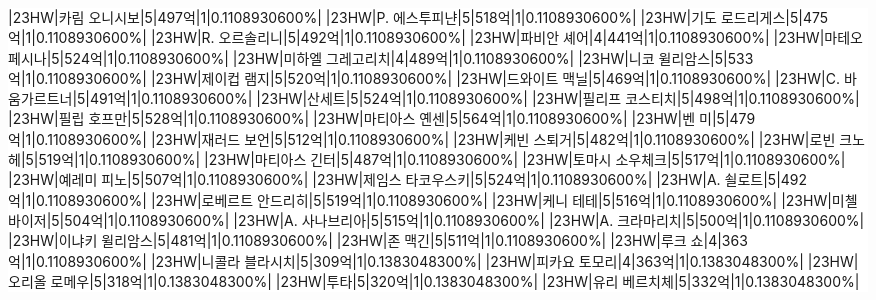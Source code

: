 |23HW|카림 오니시보|5|497억|1|0.1108930600%|
|23HW|P. 에스투피냔|5|518억|1|0.1108930600%|
|23HW|기도 로드리게스|5|475억|1|0.1108930600%|
|23HW|R. 오르솔리니|5|492억|1|0.1108930600%|
|23HW|파비안 셰어|4|441억|1|0.1108930600%|
|23HW|마테오 페시나|5|524억|1|0.1108930600%|
|23HW|미하엘 그레고리치|4|489억|1|0.1108930600%|
|23HW|니코 윌리암스|5|533억|1|0.1108930600%|
|23HW|제이컵 램지|5|520억|1|0.1108930600%|
|23HW|드와이트 맥닐|5|469억|1|0.1108930600%|
|23HW|C. 바움가르트너|5|491억|1|0.1108930600%|
|23HW|산세트|5|524억|1|0.1108930600%|
|23HW|필리프 코스티치|5|498억|1|0.1108930600%|
|23HW|필립 호프만|5|528억|1|0.1108930600%|
|23HW|마티아스 옌센|5|564억|1|0.1108930600%|
|23HW|벤 미|5|479억|1|0.1108930600%|
|23HW|재러드 보언|5|512억|1|0.1108930600%|
|23HW|케빈 스퇴거|5|482억|1|0.1108930600%|
|23HW|로빈 크노헤|5|519억|1|0.1108930600%|
|23HW|마티아스 긴터|5|487억|1|0.1108930600%|
|23HW|토마시 소우체크|5|517억|1|0.1108930600%|
|23HW|예레미 피노|5|507억|1|0.1108930600%|
|23HW|제임스 타코우스키|5|524억|1|0.1108930600%|
|23HW|A. 쇨로트|5|492억|1|0.1108930600%|
|23HW|로베르트 안드리히|5|519억|1|0.1108930600%|
|23HW|케니 테테|5|516억|1|0.1108930600%|
|23HW|미첼 바이저|5|504억|1|0.1108930600%|
|23HW|A. 사나브리아|5|515억|1|0.1108930600%|
|23HW|A. 크라마리치|5|500억|1|0.1108930600%|
|23HW|이냐키 윌리암스|5|481억|1|0.1108930600%|
|23HW|존 맥긴|5|511억|1|0.1108930600%|
|23HW|루크 쇼|4|363억|1|0.1108930600%|
|23HW|니콜라 블라시치|5|309억|1|0.1383048300%|
|23HW|피카요 토모리|4|363억|1|0.1383048300%|
|23HW|오리올 로메우|5|318억|1|0.1383048300%|
|23HW|투타|5|320억|1|0.1383048300%|
|23HW|유리 베르치체|5|332억|1|0.1383048300%|